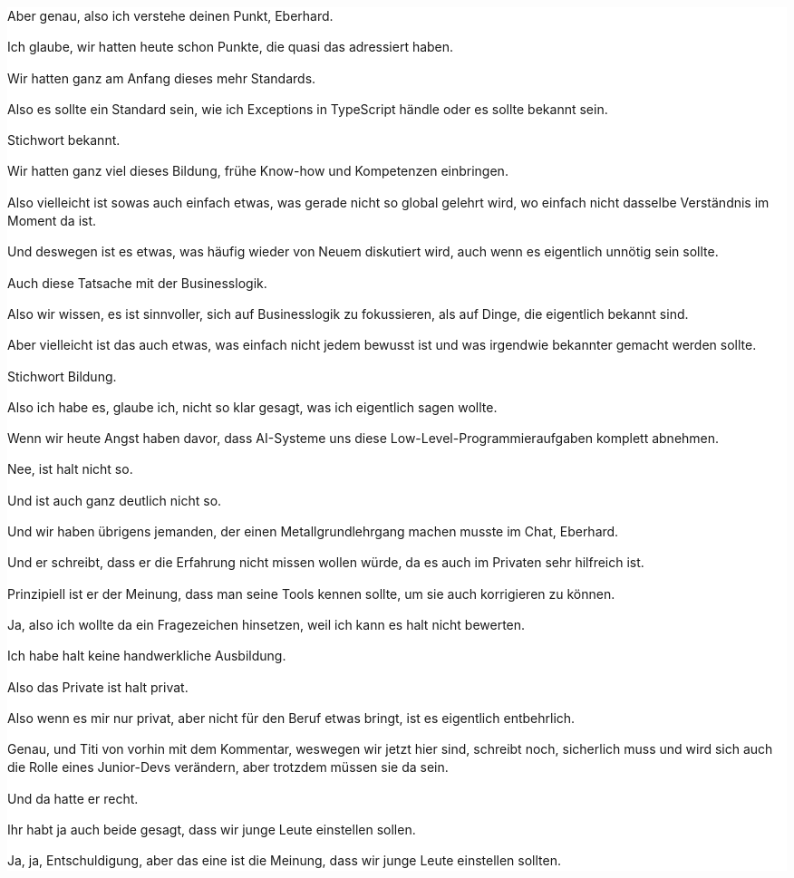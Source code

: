 Aber genau, also ich verstehe deinen Punkt, Eberhard.

Ich glaube, wir hatten heute schon Punkte, die quasi das adressiert haben.

Wir hatten ganz am Anfang dieses mehr Standards.

Also es sollte ein Standard sein, wie ich Exceptions in TypeScript händle oder es sollte bekannt sein.

Stichwort bekannt.

Wir hatten ganz viel dieses Bildung, frühe Know-how und Kompetenzen einbringen.

Also vielleicht ist sowas auch einfach etwas, was gerade nicht so global gelehrt wird, wo einfach nicht dasselbe Verständnis im Moment da ist.

Und deswegen ist es etwas, was häufig wieder von Neuem diskutiert wird, auch wenn es eigentlich unnötig sein sollte.

Auch diese Tatsache mit der Businesslogik.

Also wir wissen, es ist sinnvoller, sich auf Businesslogik zu fokussieren, als auf Dinge, die eigentlich bekannt sind.

Aber vielleicht ist das auch etwas, was einfach nicht jedem bewusst ist und was irgendwie bekannter gemacht werden sollte.

Stichwort Bildung.

Also ich habe es, glaube ich, nicht so klar gesagt, was ich eigentlich sagen wollte.

Wenn wir heute Angst haben davor, dass AI-Systeme uns diese Low-Level-Programmieraufgaben komplett abnehmen.

Nee, ist halt nicht so.

Und ist auch ganz deutlich nicht so.

Und wir haben übrigens jemanden, der einen Metallgrundlehrgang machen musste im Chat, Eberhard.

Und er schreibt, dass er die Erfahrung nicht missen wollen würde, da es auch im Privaten sehr hilfreich ist.

Prinzipiell ist er der Meinung, dass man seine Tools kennen sollte, um sie auch korrigieren zu können.

Ja, also ich wollte da ein Fragezeichen hinsetzen, weil ich kann es halt nicht bewerten.

Ich habe halt keine handwerkliche Ausbildung.

Also das Private ist halt privat.

Also wenn es mir nur privat, aber nicht für den Beruf etwas bringt, ist es eigentlich entbehrlich.

Genau, und Titi von vorhin mit dem Kommentar, weswegen wir jetzt hier sind, schreibt noch, sicherlich muss und wird sich auch die Rolle eines Junior-Devs verändern, aber trotzdem müssen sie da sein.

Und da hatte er recht.

Ihr habt ja auch beide gesagt, dass wir junge Leute einstellen sollen.

Ja, ja, Entschuldigung, aber das eine ist die Meinung, dass wir junge Leute einstellen sollten.
